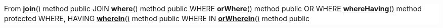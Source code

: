</td>
<td>From</td>
</tr>
<tr>
<th><a href="#join"><strong>join</strong>()</a></th>
<td>method</td>
<td>
public

</td>
<td>JOIN</td>
</tr>
<tr>
<th><a href="#where"><strong>where</strong>()</a></th>
<td>method</td>
<td>
public

</td>
<td>WHERE</td>
</tr>
<tr>
<th><a href="#orWhere"><strong>orWhere</strong>()</a></th>
<td>method</td>
<td>
public

</td>
<td>OR WHERE</td>
</tr>
<tr>
<th><a href="#whereHaving"><strong>whereHaving</strong>()</a></th>
<td>method</td>
<td>
protected

</td>
<td>WHERE, HAVING</td>
</tr>
<tr>
<th><a href="#whereIn"><strong>whereIn</strong>()</a></th>
<td>method</td>
<td>
public

</td>
<td>WHERE IN</td>
</tr>
<tr>
<th><a href="#orWhereIn"><strong>orWhereIn</strong>()</a></th>
<td>method</td>
<td>
public

